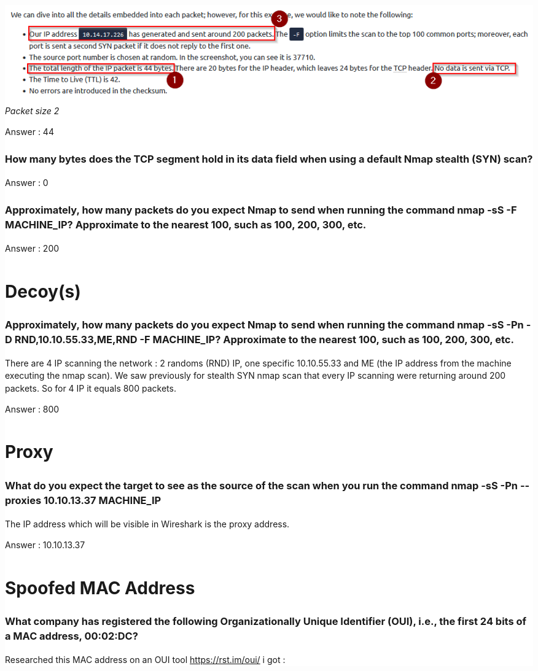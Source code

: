 ![Packet size 2](/images/thm/redteamfirewalls/redteamfirewalls_3.png)
_Packet size 2_

Answer : 44

### How many bytes does the TCP segment hold in its data field when using a default Nmap stealth (SYN) scan?
Answer : 0

### Approximately, how many packets do you expect Nmap to send when running the command nmap -sS -F MACHINE_IP? Approximate to the nearest 100, such as 100, 200, 300, etc.
Answer : 200

# Decoy(s)

### Approximately, how many packets do you expect Nmap to send when running the command nmap -sS -Pn -D RND,10.10.55.33,ME,RND -F MACHINE_IP? Approximate to the nearest 100, such as 100, 200, 300, etc.
There are 4 IP scanning the network : 2 randoms (RND) IP, one specific 10.10.55.33 and ME (the IP address from the machine executing the nmap scan). We saw previously for stealth SYN nmap scan that every IP scanning were returning around 200 packets. So for 4 IP it equals 800 packets.

Answer : 800

# Proxy

### What do you expect the target to see as the source of the scan when you run the command nmap -sS -Pn --proxies 10.10.13.37 MACHINE_IP
The IP address which will be visible in Wireshark is the proxy address.

Answer : 10.10.13.37

# Spoofed MAC Address

### What company has registered the following Organizationally Unique Identifier (OUI), i.e., the first 24 bits of a MAC address, 00:02:DC?
Researched this MAC address on an OUI tool <https://rst.im/oui/> i got :

